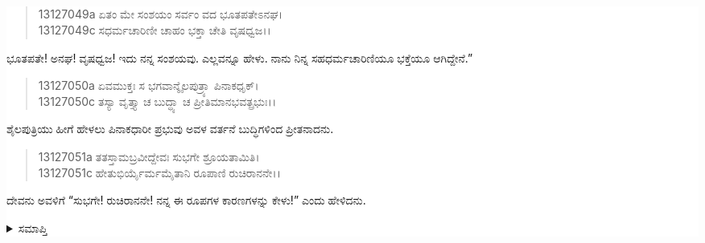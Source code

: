 > 13127049a ಏತಂ ಮೇ ಸಂಶಯಂ ಸರ್ವಂ ವದ ಭೂತಪತೇಽನಘ।  
13127049c ಸಧರ್ಮಚಾರಿಣೀ ಚಾಹಂ ಭಕ್ತಾ ಚೇತಿ ವೃಷಧ್ವಜ।।

ಭೂತಪತೇ! ಅನಘ! ವೃಷಧ್ವಜ! ಇದು ನನ್ನ ಸಂಶಯವು. ಎಲ್ಲವನ್ನೂ ಹೇಳು. ನಾನು ನಿನ್ನ ಸಹಧರ್ಮಚಾರಿಣಿಯೂ ಭಕ್ತೆಯೂ ಆಗಿದ್ದೇನೆ.”

> 13127050a ಏವಮುಕ್ತಃ ಸ ಭಗವಾನ್ಶೈಲಪುತ್ರ್ಯಾ ಪಿನಾಕಧೃಕ್।  
13127050c ತಸ್ಯಾ ವೃತ್ತ್ಯಾ ಚ ಬುದ್ಧ್ಯಾ ಚ ಪ್ರೀತಿಮಾನಭವತ್ಪ್ರಭುಃ।।

ಶೈಲಪುತ್ರಿಯು ಹೀಗೆ ಹೇಳಲು ಪಿನಾಕಧಾರೀ ಪ್ರಭುವು ಅವಳ ವರ್ತನೆ ಬುದ್ಧಿಗಳಿಂದ ಪ್ರೀತನಾದನು.

> 13127051a ತತಸ್ತಾಮಬ್ರವೀದ್ದೇವಃ ಸುಭಗೇ ಶ್ರೂಯತಾಮಿತಿ।  
13127051c ಹೇತುಭಿರ್ಯೈರ್ಮಮೈತಾನಿ ರೂಪಾಣಿ ರುಚಿರಾನನೇ।।

ದೇವನು ಅವಳಿಗೆ “ಸುಭಗೇ! ರುಚಿರಾನನೇ! ನನ್ನ ಈ ರೂಪಗಳ ಕಾರಣಗಳನ್ನು ಕೇಳು!” ಎಂದು ಹೇಳಿದನು.



<details><summary>ಸಮಾಪ್ತಿ</summary></details>


